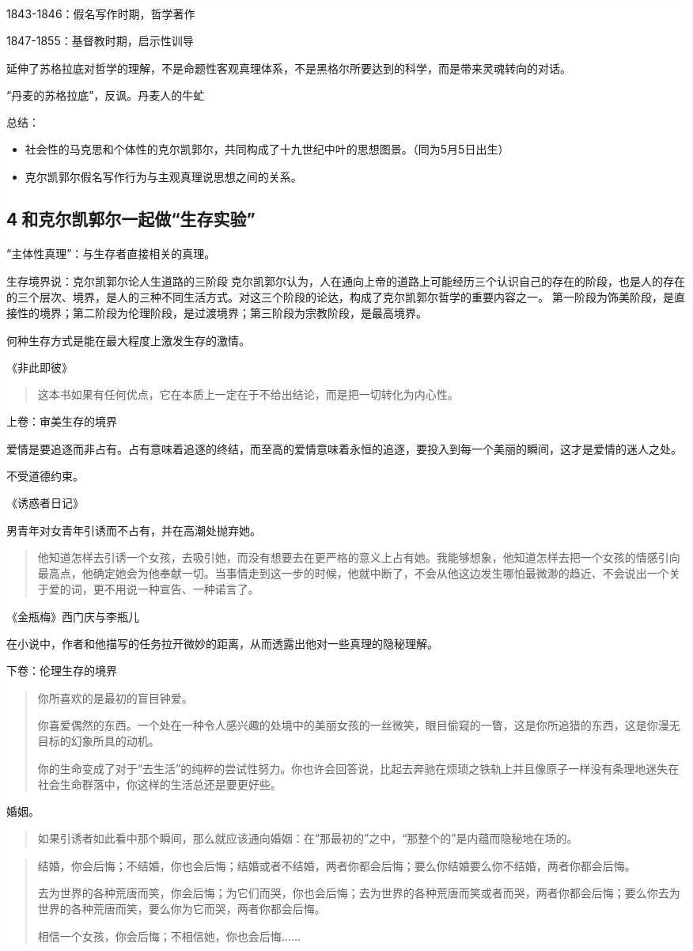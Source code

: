 1843-1846：假名写作时期，哲学著作

1847-1855：基督教时期，启示性训导

延伸了苏格拉底对哲学的理解，不是命题性客观真理体系，不是黑格尔所要达到的科学，而是带来灵魂转向的对话。

“丹麦的苏格拉底”，反讽。丹麦人的牛虻

总结：

- 社会性的马克思和个体性的克尔凯郭尔，共同构成了十九世纪中叶的思想图景。（同为5月5日出生）

- 克尔凯郭尔假名写作行为与主观真理说思想之间的关系。

## 4 和克尔凯郭尔一起做“生存实验”

“主体性真理”：与生存者直接相关的真理。

生存境界说：克尔凯郭尔论人生道路的三阶段
克尔凯郭尔认为，人在通向上帝的道路上可能经历三个认识自己的存在的阶段，也是人的存在的三个层次、境界，是人的三种不同生活方式。对这三个阶段的论达，构成了克尔凯郭尔哲学的重要内容之一。
第一阶段为饰美阶段，是直接性的境界；第二阶段为伦理阶段，是过渡境界；第三阶段为宗教阶段，是最高境界。

何种生存方式是能在最大程度上激发生存的激情。

《非此即彼》

> 这本书如果有任何优点，它在本质上一定在于不给出结论，而是把一切转化为内心性。

上卷：审美生存的境界

爱情是要追逐而非占有。占有意味着追逐的终结，而至高的爱情意味着永恒的追逐，要投入到每一个美丽的瞬间，这才是爱情的迷人之处。

不受道德约束。

《诱惑者日记》

男青年对女青年引诱而不占有，并在高潮处抛弃她。

> 他知道怎样去引诱一个女孩，去吸引她，而没有想要去在更严格的意义上占有她。我能够想象，他知道怎样去把一个女孩的情感引向最高点，他确定她会为他奉献一切。当事情走到这一步的时候，他就中断了，不会从他这边发生哪怕最微渺的趋近、不会说出一个关于爱的词，更不用说一种宣告、一种诺言了。

《金瓶梅》西门庆与李瓶儿

在小说中，作者和他描写的任务拉开微妙的距离，从而透露出他对一些真理的隐秘理解。

下卷：伦理生存的境界

>  你所喜欢的是最初的盲目钟爱。
>
>  你喜爱偶然的东西。一个处在一种令人感兴趣的处境中的美丽女孩的一丝微笑，眼目偷窥的一瞥，这是你所追猎的东西，这是你漫无目标的幻象所具的动机。
>
>  你的生命变成了对于“去生活”的纯粹的尝试性努力。你也许会回答说，比起去奔驰在烦琐之铁轨上并且像原子一样没有条理地迷失在社会生命群落中，你这样的生活总还是要更好些。

婚姻。

> 如果引诱者如此看中那个瞬间，那么就应该通向婚姻：在“那最初的”之中，“那整个的”是内蕴而隐秘地在场的。

> 结婚，你会后悔；不结婚，你也会后悔；结婚或者不结婚，两者你都会后悔；要么你结婚要么你不结婚，两者你都会后悔。
>
> 去为世界的各种荒唐而笑，你会后悔；为它们而哭，你也会后悔；去为世界的各种荒唐而笑或者而哭，两者你都会后悔；要么你去为世界的各种荒唐而笑，要么你为它而哭，两者你都会后悔。
>
> 相信一个女孩，你会后悔；不相信她，你也会后悔……
